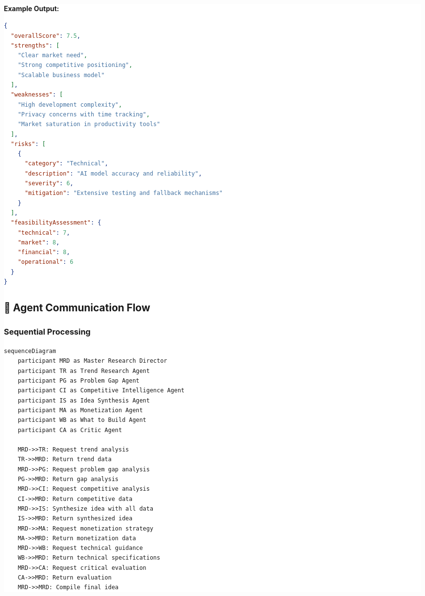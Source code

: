 **Example Output:**
```json
{
  "overallScore": 7.5,
  "strengths": [
    "Clear market need",
    "Strong competitive positioning",
    "Scalable business model"
  ],
  "weaknesses": [
    "High development complexity",
    "Privacy concerns with time tracking",
    "Market saturation in productivity tools"
  ],
  "risks": [
    {
      "category": "Technical",
      "description": "AI model accuracy and reliability",
      "severity": 6,
      "mitigation": "Extensive testing and fallback mechanisms"
    }
  ],
  "feasibilityAssessment": {
    "technical": 7,
    "market": 8,
    "financial": 8,
    "operational": 6
  }
}
```

## 🔄 Agent Communication Flow

### Sequential Processing

```mermaid
sequenceDiagram
    participant MRD as Master Research Director
    participant TR as Trend Research Agent
    participant PG as Problem Gap Agent
    participant CI as Competitive Intelligence Agent
    participant IS as Idea Synthesis Agent
    participant MA as Monetization Agent
    participant WB as What to Build Agent
    participant CA as Critic Agent
    
    MRD->>TR: Request trend analysis
    TR->>MRD: Return trend data
    MRD->>PG: Request problem gap analysis
    PG->>MRD: Return gap analysis
    MRD->>CI: Request competitive analysis
    CI->>MRD: Return competitive data
    MRD->>IS: Synthesize idea with all data
    IS->>MRD: Return synthesized idea
    MRD->>MA: Request monetization strategy
    MA->>MRD: Return monetization data
    MRD->>WB: Request technical guidance
    WB->>MRD: Return technical specifications
    MRD->>CA: Request critical evaluation
    CA->>MRD: Return evaluation
    MRD->>MRD: Compile final idea
```
